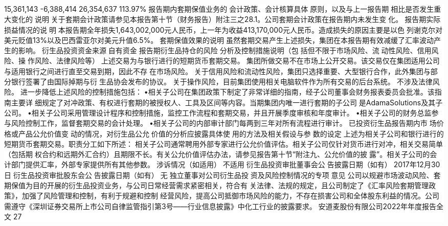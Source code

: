 15,361,143
-6,388,414
26,354,637
113.97%
报告期内套期保值业务的
会计政策、会计核算具体
原则，以及与上一报告期
相比是否发生重大变化的
说明
关于套期会计政策请参见本报告第十节（财务报告）附注三之28.1。公司套期会计政策在报告期内未发生变
化。
报告期实际损益情况的说
明
本报告期全年损失1,643,002,000元人民币，上一年为收益413,170,000元人民币。造成损失的原因主要是以色
列谢克尔对美元贬值13%以及巴西雷亚尔对美元升值6.5%。
套期保值效果的说明
虽然套期交易产生上述损失，集团在本报告期有效减缓了汇率波动产生的影响。
衍生品投资资金来源
自有资金
报告期衍生品持仓的风险
分析及控制措施说明（包
括但不限于市场风险、流
动性风险、信用风险、操
作风险、法律风险等）
上述交易为与银行进行的短期货币套期交易。
集团所做交易不在市场上公开交易。该交易仅在集团适用公司与适用银行之间进行直至交易到期，因此不存
在市场风险。
关于信用风险和流动性风险，集团只选择重要、大型银行合作，此外集团与部分银行签署了由国际掉期与衍
生品协会发布的协议。
关于操作风险，目前集团使用相关电脑软件作为所有交易的后台系统。
不涉及法律风险。
进一步降低上述风险的控制措施包括：
•相关子公司在集团政策下制定了非常详细的指南，经子公司董事会财务报表委员会批准。该指南主要详
细规定了对冲政策、有权进行套期的被授权人、工具及区间等内容。当期集团内唯一进行套期的子公司
是AdamaSolutions及其子公司。
•相关子公司采用管理设计程序和控制措施，监控工作流程和套期交易，并且开展季度审核和年度审计。
•相关子公司的财务总监参与风险控制工作，监督套期交易的会计处理。
•相关子公司的内部审计部门每两到三年对所有流程进行审计。
已投资衍生品报告期内市
场价格或产品公允价值变
动的情况，对衍生品公允
价值的分析应披露具体使
用的方法及相关假设与参
数的设定
上述为相关子公司和银行进行的短期货币套期交易。职责分工如下所述：
相关子公司通常聘用外部专家进行公允价值评估。相关子公司仅针对货币进行对冲，相关交易简单（包括期
权合约和远期外汇合约）且期限不长。有关公允价值评估办法，请参见报告第十节“附注九、公允价值的披
露”。相关子公司的会计部门提供汇率，外部专家提供所有其他参数。
涉诉情况（如适用）
不适用
衍生品投资审批董事会公
告披露日期（如有）
2017年12月30日
衍生品投资审批股东会公
告披露日期（如有）
无
独立董事对公司衍生品投
资及风险控制情况的专项
意见
公司以规避市场波动风险、套期保值为目的开展的衍生品投资业务，与公司日常经营需求紧密相关，符合有
关法律、法规的规定，且公司制定了《汇率风险套期管理政策》，加强了风险管理和控制，有利于规避和控制
经营风险，提高公司抵御市场风险的能力，不存在损害公司和全体股东利益的情况。公司需遵守《深圳证券交易所上市公司自律监管指引第3号——行业信息披露》中化工行业的披露要求。
安道麦股份有限公司2022年年度报告全文
27